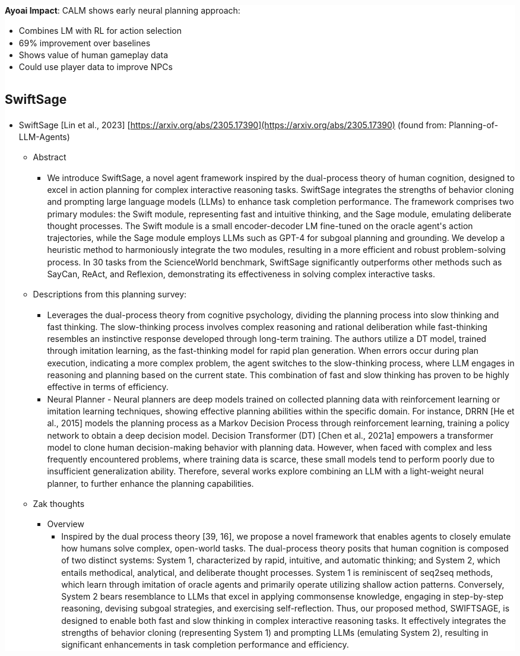 **Ayoai Impact**: CALM shows early neural planning approach:
- Combines LM with RL for action selection
- 69% improvement over baselines
- Shows value of human gameplay data
- Could use player data to improve NPCs

## SwiftSage

- SwiftSage [Lin et al., 2023] [https://arxiv.org/abs/2305.17390](https://arxiv.org/abs/2305.17390) (found from: Planning-of-LLM-Agents)

  - Abstract
    - We introduce SwiftSage, a novel agent framework inspired by the dual-process theory of human cognition, designed to excel in action planning for complex interactive reasoning tasks. SwiftSage integrates the strengths of behavior cloning and prompting large language models (LLMs) to enhance task completion performance. The framework comprises two primary modules: the Swift module, representing fast and intuitive thinking, and the Sage module, emulating deliberate thought processes. The Swift module is a small encoder-decoder LM fine-tuned on the oracle agent's action trajectories, while the Sage module employs LLMs such as GPT-4 for subgoal planning and grounding. We develop a heuristic method to harmoniously integrate the two modules, resulting in a more efficient and robust problem-solving process. In 30 tasks from the ScienceWorld benchmark, SwiftSage significantly outperforms other methods such as SayCan, ReAct, and Reflexion, demonstrating its effectiveness in solving complex interactive tasks.

  - Descriptions from this planning survey:
    - Leverages the dual-process theory from cognitive psychology, dividing the planning process into slow thinking and fast thinking. The slow-thinking process involves complex reasoning and rational deliberation while fast-thinking resembles an instinctive response developed through long-term training. The authors utilize a DT model, trained through imitation learning, as the fast-thinking model for rapid plan generation. When errors occur during plan execution, indicating a more complex problem, the agent switches to the slow-thinking process, where LLM engages in reasoning and planning based on the current state. This combination of fast and slow thinking has proven to be highly effective in terms of efficiency.
    - Neural Planner - Neural planners are deep models trained on collected planning data with reinforcement learning or imitation learning techniques, showing effective planning abilities within the specific domain. For instance, DRRN [He et al., 2015] models the planning process as a Markov Decision Process through reinforcement learning, training a policy network to obtain a deep decision model. Decision Transformer (DT) [Chen et al., 2021a] empowers a transformer model to clone human decision-making behavior with planning data. However, when faced with complex and less frequently encountered problems, where training data is scarce, these small models tend to perform poorly due to insufficient generalization ability. Therefore, several works explore combining an LLM with a light-weight neural planner, to further enhance the planning capabilities.

  - Zak thoughts
    - Overview
      - Inspired by the dual process theory [39, 16], we propose a novel framework that enables agents to closely emulate how humans solve complex, open-world tasks. The dual-process theory posits that human cognition is composed of two distinct systems: System 1, characterized by rapid, intuitive, and automatic thinking; and System 2, which entails methodical, analytical, and deliberate thought processes. System 1 is reminiscent of seq2seq methods, which learn through imitation of oracle agents and primarily operate utilizing shallow action patterns. Conversely, System 2 bears resemblance to LLMs that excel in applying commonsense knowledge, engaging in step-by-step reasoning, devising subgoal strategies, and exercising self-reflection. Thus, our proposed method, SWIFTSAGE, is designed to enable both fast and slow thinking in complex interactive reasoning tasks. It effectively integrates the strengths of behavior cloning (representing System 1) and prompting LLMs (emulating System 2), resulting in significant enhancements in task completion performance and efficiency.